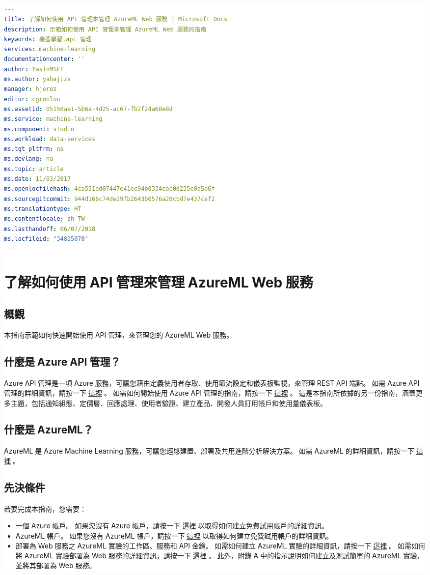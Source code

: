 ```yaml
---
title: 了解如何使用 API 管理來管理 AzureML Web 服務 | Microsoft Docs
description: 示範如何使用 API 管理來管理 AzureML Web 服務的指南
keywords: 機器學習,api 管理
services: machine-learning
documentationcenter: ''
author: YasinMSFT
ms.author: yahajiza
manager: hjerez
editor: cgronlun
ms.assetid: 05150ae1-5b6a-4d25-ac67-fb2f24a68e8d
ms.service: machine-learning
ms.component: studio
ms.workload: data-services
ms.tgt_pltfrm: na
ms.devlang: na
ms.topic: article
ms.date: 11/03/2017
ms.openlocfilehash: 4ca551ed07447e41ec94b0334eac0d235e0a5b6f
ms.sourcegitcommit: 944d16bc74de29fb2643b0576a20cbd7e437cef2
ms.translationtype: HT
ms.contentlocale: zh-TW
ms.lasthandoff: 06/07/2018
ms.locfileid: "34835078"
---
```

# <a name="learn-how-to-manage-azureml-web-services-using-api-management"></a>了解如何使用 API 管理來管理 AzureML Web 服務
## <a name="overview"></a>概觀
本指南示範如何快速開始使用 API 管理，來管理您的 AzureML Web 服務。

## <a name="what-is-azure-api-management"></a>什麼是 Azure API 管理？
Azure API 管理是一項 Azure 服務，可讓您藉由定義使用者存取、使用節流設定和儀表板監視，來管理 REST API 端點。 如需 Azure API 管理的詳細資訊，請按一下 [這裡](https://azure.microsoft.com/services/api-management/) 。 如需如何開始使用 Azure API 管理的指南，請按一下 [這裡](../../api-management/api-management-get-started.md) 。 這是本指南所依據的另一份指南，涵蓋更多主題，包括通知組態、定價層、回應處理、使用者驗證、建立產品、開發人員訂用帳戶和使用量儀表板。

## <a name="what-is-azureml"></a>什麼是 AzureML？
AzureML 是 Azure Machine Learning 服務，可讓您輕鬆建置、部署及共用進階分析解決方案。 如需 AzureML 的詳細資訊，請按一下 [這裡](https://azure.microsoft.com/services/machine-learning/) 。

## <a name="prerequisites"></a>先決條件
若要完成本指南，您需要：

* 一個 Azure 帳戶。 如果您沒有 Azure 帳戶，請按一下 [這裡](https://azure.microsoft.com/pricing/free-trial/) 以取得如何建立免費試用帳戶的詳細資訊。
* AzureML 帳戶。 如果您沒有 AzureML 帳戶，請按一下 [這裡](https://studio.azureml.net/) 以取得如何建立免費試用帳戶的詳細資訊。
* 部署為 Web 服務之 AzureML 實驗的工作區、服務和 API 金鑰。 如需如何建立 AzureML 實驗的詳細資訊，請按一下 [這裡](create-experiment.md) 。 如需如何將 AzureML 實驗部署為 Web 服務的詳細資訊，請按一下 [這裡](publish-a-machine-learning-web-service.md) 。 此外，附錄 A 中的指示說明如何建立及測試簡單的 AzureML 實驗，並將其部署為 Web 服務。
